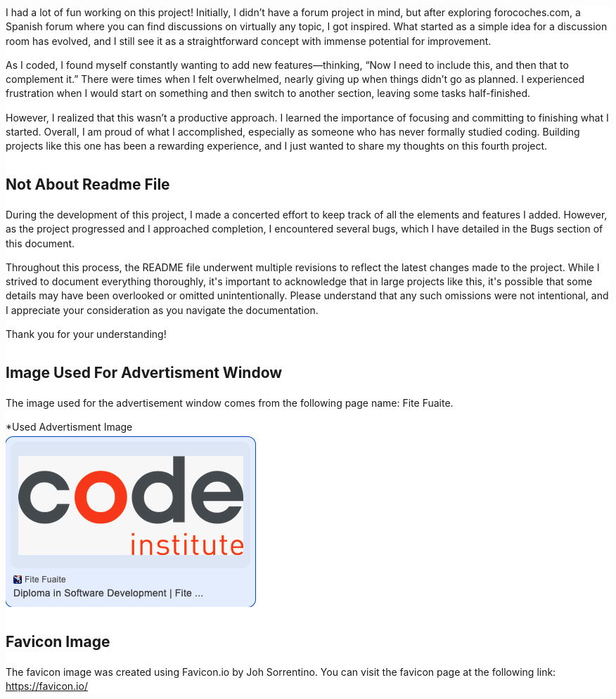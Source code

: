 I had a lot of fun working on this project! Initially, I didn’t have a forum project in mind, but after exploring forocoches.com, a Spanish forum where you can find discussions on virtually any topic, I got inspired. What started as a simple idea for a discussion room has evolved, and I still see it as a straightforward concept with immense potential for improvement.

As I coded, I found myself constantly wanting to add new features—thinking, “Now I need to include this, and then that to complement it.” There were times when I felt overwhelmed, nearly giving up when things didn’t go as planned. I experienced frustration when I would start on something and then switch to another section, leaving some tasks half-finished.

However, I realized that this wasn’t a productive approach. I learned the importance of focusing and committing to finishing what I started. Overall, I am proud of what I accomplished, especially as someone who has never formally studied coding. Building projects like this one has been a rewarding experience, and I just wanted to share my thoughts on this fourth project.

## Not About Readme File

During the development of this project, I made a concerted effort to keep track of all the elements and features I added. However, as the project progressed and I approached completion, I encountered several bugs, which I have detailed in the Bugs section of this document.

Throughout this process, the README file underwent multiple revisions to reflect the latest changes made to the project. While I strived to document everything thoroughly, it's important to acknowledge that in large projects like this, it's possible that some details may have been overlooked or omitted unintentionally. Please understand that any such omissions were not intentional, and I appreciate your consideration as you navigate the documentation.

Thank you for your understanding!



## Image Used For Advertisment Window

The image used for the advertisement window comes from the following page name: Fite Fuaite.

*Used Advertisment Image<br>
![Used Advertisment Image](static/images/screenshots/fitefuaiteimage.png)

## Favicon Image 

The favicon image was created using Favicon.io by Joh Sorrentino. You can visit the favicon page at the following link: https://favicon.io/
